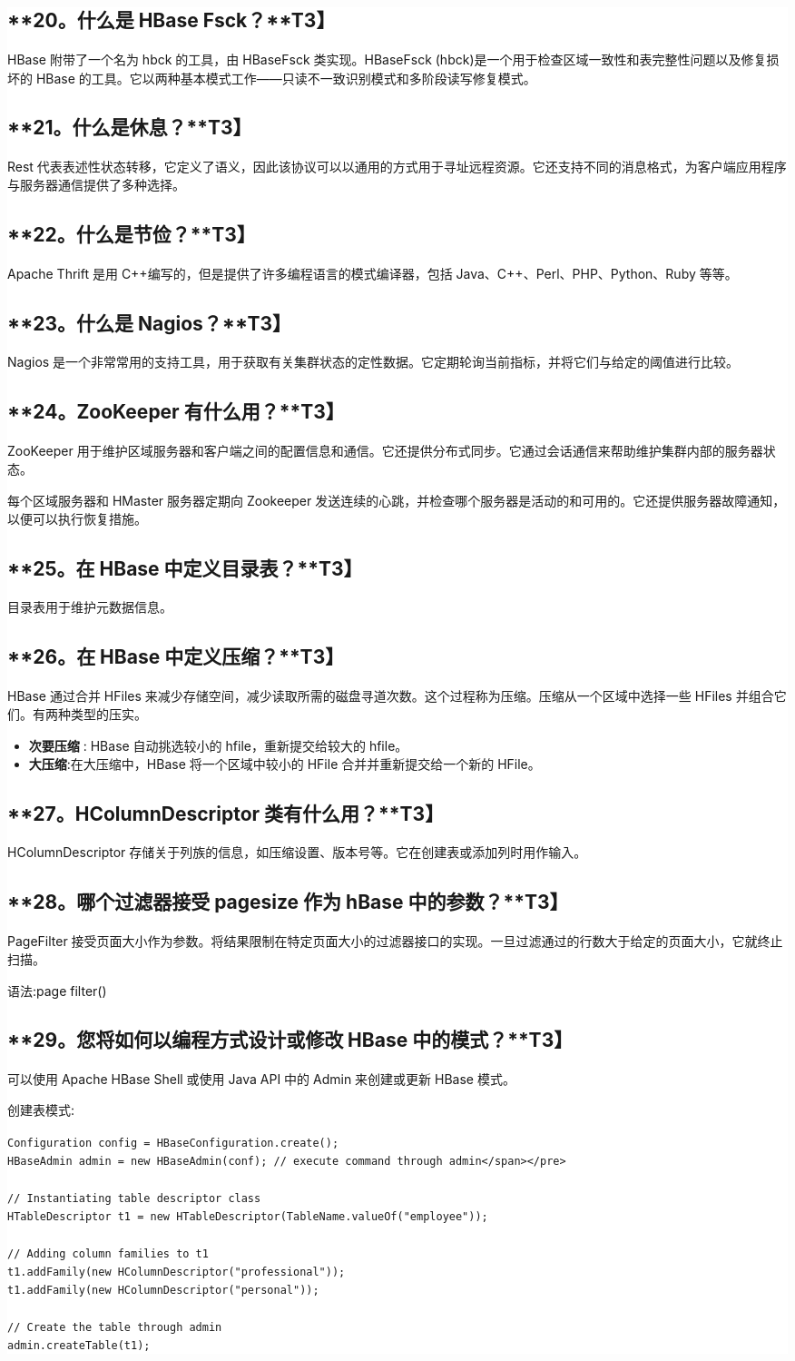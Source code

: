 ## **20。什么是 HBase Fsck？**T3】

HBase 附带了一个名为 hbck 的工具，由 HBaseFsck 类实现。HBaseFsck (hbck)是一个用于检查区域一致性和表完整性问题以及修复损坏的 HBase 的工具。它以两种基本模式工作——只读不一致识别模式和多阶段读写修复模式。

## **21。什么是休息？**T3】

Rest 代表表述性状态转移，它定义了语义，因此该协议可以以通用的方式用于寻址远程资源。它还支持不同的消息格式，为客户端应用程序与服务器通信提供了多种选择。

## **22。什么是节俭？**T3】

Apache Thrift 是用 C++编写的，但是提供了许多编程语言的模式编译器，包括 Java、C++、Perl、PHP、Python、Ruby 等等。

## **23。什么是 Nagios？**T3】

Nagios 是一个非常常用的支持工具，用于获取有关集群状态的定性数据。它定期轮询当前指标，并将它们与给定的阈值进行比较。

## **24。ZooKeeper 有什么用？**T3】

ZooKeeper 用于维护区域服务器和客户端之间的配置信息和通信。它还提供分布式同步。它通过会话通信来帮助维护集群内部的服务器状态。

每个区域服务器和 HMaster 服务器定期向 Zookeeper 发送连续的心跳，并检查哪个服务器是活动的和可用的。它还提供服务器故障通知，以便可以执行恢复措施。

## **25。在 HBase 中定义目录表？**T3】

目录表用于维护元数据信息。

## **26。在 HBase 中定义压缩？**T3】

HBase 通过合并 HFiles 来减少存储空间，减少读取所需的磁盘寻道次数。这个过程称为压缩。压缩从一个区域中选择一些 HFiles 并组合它们。有两种类型的压实。

*   **次要压缩** : HBase 自动挑选较小的 hfile，重新提交给较大的 hfile。
*   **大压缩**:在大压缩中，HBase 将一个区域中较小的 HFile 合并并重新提交给一个新的 HFile。

## **27。HColumnDescriptor 类有什么用？**T3】

HColumnDescriptor 存储关于列族的信息，如压缩设置、版本号等。它在创建表或添加列时用作输入。

## **28。哪个过滤器接受 pagesize 作为 hBase 中的参数？**T3】

PageFilter 接受页面大小作为参数。将结果限制在特定页面大小的过滤器接口的实现。一旦过滤通过的行数大于给定的页面大小，它就终止扫描。

语法:page filter(<page _ size>)

## **29。您将如何以编程方式设计或修改 HBase 中的模式？**T3】

可以使用 Apache HBase Shell 或使用 Java API 中的 Admin 来创建或更新 HBase 模式。

创建表模式:

```
Configuration config = HBaseConfiguration.create();
HBaseAdmin admin = new HBaseAdmin(conf); // execute command through admin</span></pre>

// Instantiating table descriptor class
HTableDescriptor t1 = new HTableDescriptor(TableName.valueOf("employee"));

// Adding column families to t1
t1.addFamily(new HColumnDescriptor("professional"));
t1.addFamily(new HColumnDescriptor("personal"));

// Create the table through admin
admin.createTable(t1);

```